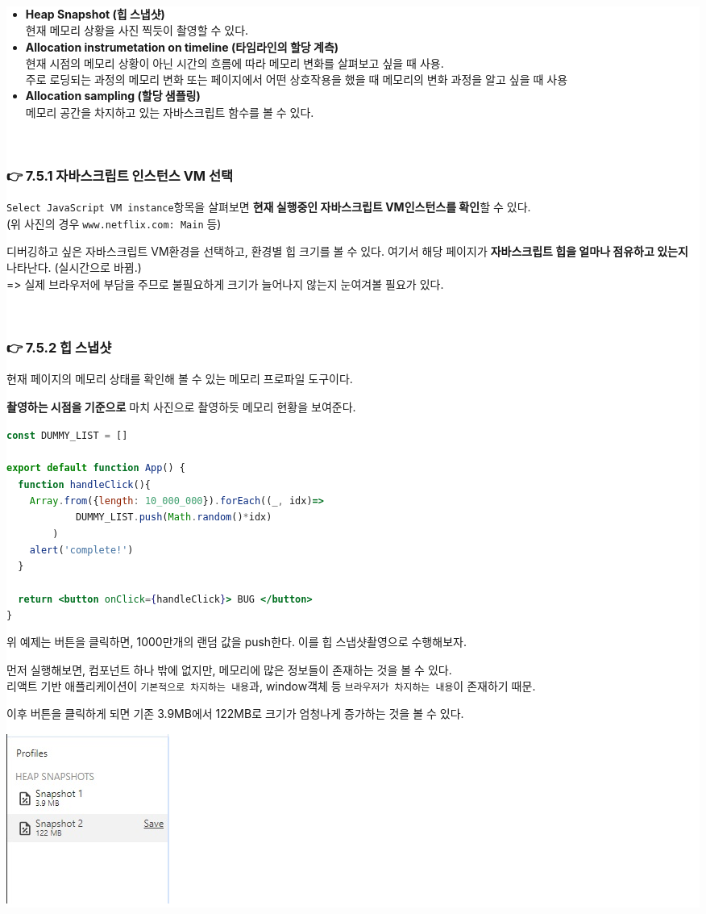 * **Heap Snapshot (힙 스냅샷)** <br/>현재 메모리 상황을 사진 찍듯이 촬영할 수 있다.
* **Allocation instrumetation on timeline (타임라인의 할당 계측)** <br/>현재 시점의 메모리 상황이 아닌 시간의 흐름에 따라 메모리 변화를 살펴보고 싶을 때 사용.<br/>주로 로딩되는 과정의 메모리 변화 또는 페이지에서 어떤 상호작용을 했을 때 메모리의 변화 과정을 알고 싶을 때 사용
* **Allocation sampling (할당 샘플링)**<br/>메모리 공간을 차지하고 있는 자바스크립트 함수를 볼 수 있다.

<br/>

### 👉 7.5.1 자바스크립트 인스턴스 VM 선택

`Select JavaScript VM instance`항목을 살펴보면 **현재 실행중인 자바스크립트 VM인스턴스를 확인**할 수 있다.<br/>(위 사진의 경우 `www.netflix.com: Main` 등)

디버깅하고 싶은 자바스크립트 VM환경을 선택하고, 환경별 힙 크기를 볼 수 있다. 여기서 해당 페이지가 **자바스크립트 힙을 얼마나 점유하고 있는지** 나타난다. (실시간으로 바뀜.) <br/>=> 실제 브라우저에 부담을 주므로 불필요하게 크기가 늘어나지 않는지 눈여겨볼 필요가 있다.

<br/>

### 👉 7.5.2 힙 스냅샷

현재 페이지의 메모리 상태를 확인해 볼 수 있는 메모리 프로파일 도구이다.

**촬영하는 시점을 기준으로** 마치 사진으로 촬영하듯 메모리 현황을 보여준다.

```jsx
const DUMMY_LIST = []

export default function App() {
  function handleClick(){
    Array.from({length: 10_000_000}).forEach((_, idx)=>
			DUMMY_LIST.push(Math.random()*idx)
		)
    alert('complete!')
  }
  
  return <button onClick={handleClick}> BUG </button>
}
```

위 예제는 버튼을 클릭하면, 1000만개의 랜덤 값을 push한다. 이를 힙 스냅샷촬영으로 수행해보자.

먼저 실행해보면, 컴포넌트 하나 밖에 없지만, 메모리에 많은 정보들이 존재하는 것을 볼 수 있다.<br/>리액트 기반 애플리케이션이 `기본적으로 차지하는 내용`과, window객체 등 `브라우저가 차지하는 내용`이 존재하기 때문.

이후 버튼을 클릭하게 되면 기존 3.9MB에서 122MB로 크기가 엄청나게 증가하는 것을 볼 수 있다.

![snapshot_click_memory](./readme_images/07_snapshot_click_memory.jpg)
